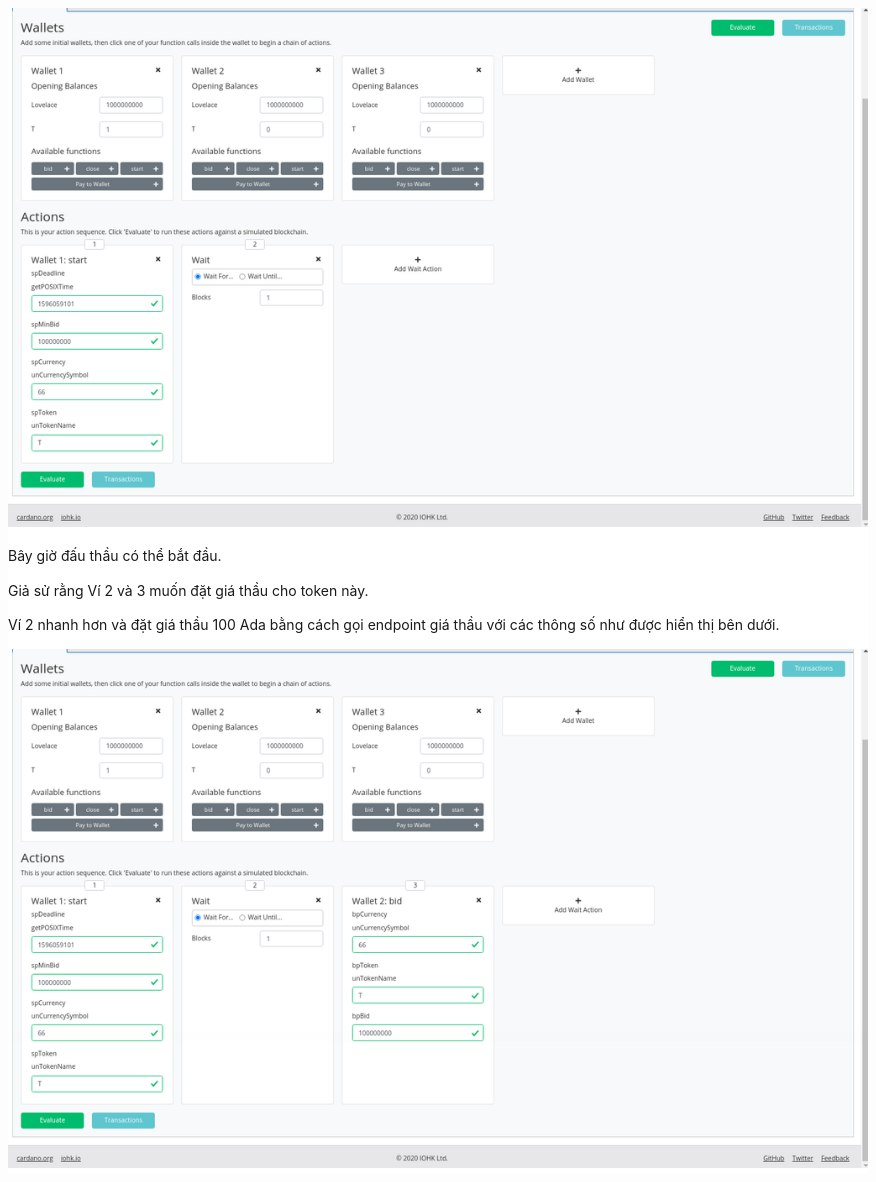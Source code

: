 ![](img/iteration2/pic__00007.png)

Bây giờ đấu thầu có thể bắt đầu.

Giả sử rằng Ví 2 và 3 muốn đặt giá thầu cho token này.

Ví 2 nhanh hơn và đặt giá thầu 100 Ada bằng cách gọi endpoint giá thầu
với các thông số như được hiển thị bên dưới.

![](img/iteration2/pic__00008.png)
